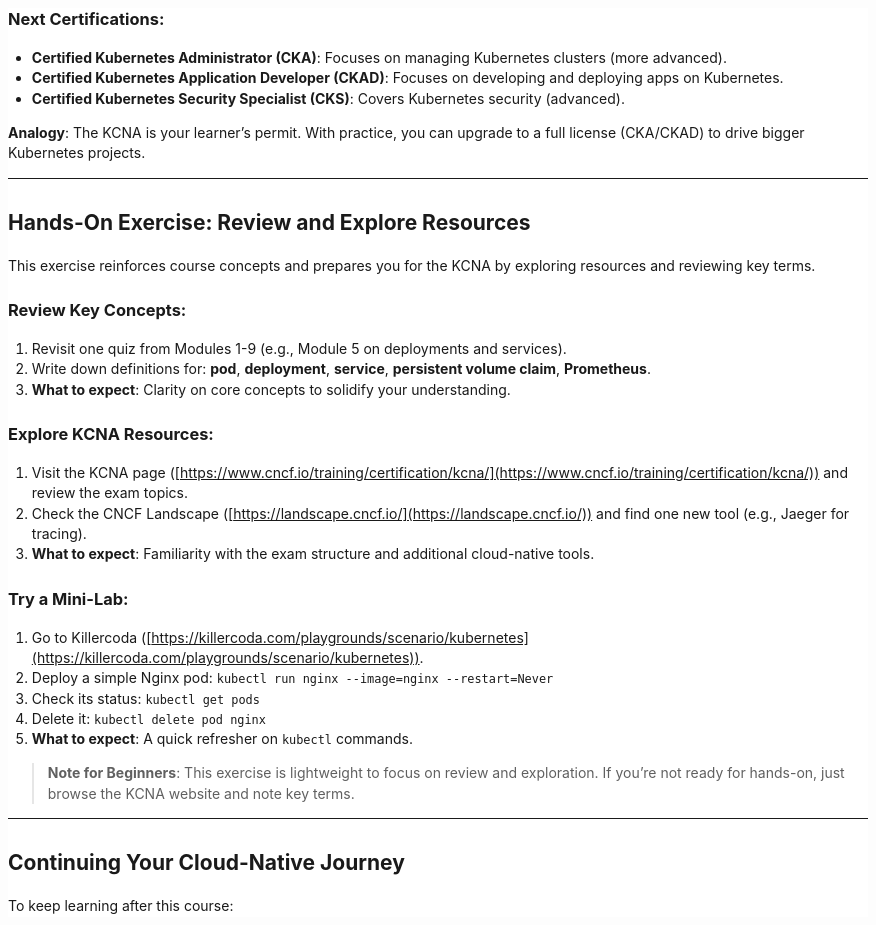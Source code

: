 ### Next Certifications:

* **Certified Kubernetes Administrator (CKA)**: Focuses on managing Kubernetes clusters (more advanced).
* **Certified Kubernetes Application Developer (CKAD)**: Focuses on developing and deploying apps on Kubernetes.
* **Certified Kubernetes Security Specialist (CKS)**: Covers Kubernetes security (advanced).

**Analogy**: The KCNA is your learner’s permit. With practice, you can upgrade to a full license (CKA/CKAD) to drive bigger Kubernetes projects.

---
## Hands-On Exercise: Review and Explore Resources

This exercise reinforces course concepts and prepares you for the KCNA by exploring resources and reviewing key terms.

### Review Key Concepts:

1.  Revisit one quiz from Modules 1-9 (e.g., Module 5 on deployments and services).
2.  Write down definitions for: **pod**, **deployment**, **service**, **persistent volume claim**, **Prometheus**.
3.  **What to expect**: Clarity on core concepts to solidify your understanding.

### Explore KCNA Resources:

1.  Visit the KCNA page ([https://www.cncf.io/training/certification/kcna/](https://www.cncf.io/training/certification/kcna/)) and review the exam topics.
2.  Check the CNCF Landscape ([https://landscape.cncf.io/](https://landscape.cncf.io/)) and find one new tool (e.g., Jaeger for tracing).
3.  **What to expect**: Familiarity with the exam structure and additional cloud-native tools.

### Try a Mini-Lab:

1.  Go to Killercoda ([https://killercoda.com/playgrounds/scenario/kubernetes](https://killercoda.com/playgrounds/scenario/kubernetes)).
2.  Deploy a simple Nginx pod:
    `kubectl run nginx --image=nginx --restart=Never`
3.  Check its status:
    `kubectl get pods`
4.  Delete it:
    `kubectl delete pod nginx`
5.  **What to expect**: A quick refresher on `kubectl` commands.

> **Note for Beginners**: This exercise is lightweight to focus on review and exploration. If you’re not ready for hands-on, just browse the KCNA website and note key terms.

---
## Continuing Your Cloud-Native Journey

To keep learning after this course:
